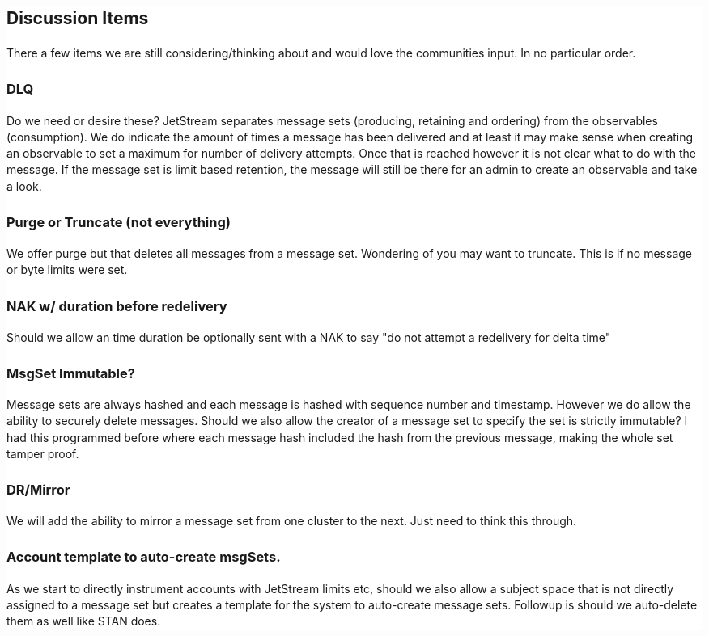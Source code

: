 ## Discussion Items

There a few items we are still considering/thinking about and would love the communities input. In no particular order.

### DLQ
Do we need or desire these? JetStream separates message sets (producing, retaining and ordering) from the observables (consumption). We do indicate the amount of times a message has been delivered and at least it may make sense when creating an observable to set a maximum for number of delivery attempts. Once that is reached however it is not clear what to do with the message. If the message set is limit based retention, the message will still be there for an admin to create an observable and take a look.

### Purge or Truncate (not everything)
We offer purge but that deletes all messages from a message set. Wondering of you may want to truncate. This is if no message or byte limits were set.

### NAK w/ duration before redelivery
Should we allow an time duration be optionally sent with a NAK to say "do not attempt a redelivery for delta time"

### MsgSet Immutable?
Message sets are always hashed and each message is hashed with sequence number and timestamp. However we do allow the ability to securely delete messages. Should we also allow the creator of a message set to specify the set is strictly immutable? I had this programmed before where each message hash included the hash from the previous message, making the whole set tamper proof.

### DR/Mirror
We will add the ability to mirror a message set from one cluster to the next. Just need to think this through.

### Account template to auto-create msgSets.
As we start to directly instrument accounts with JetStream limits etc, should we also allow a subject space that is not directly assigned to a message set but creates a template for the system to auto-create message sets. Followup is should we auto-delete them as well like STAN does.

